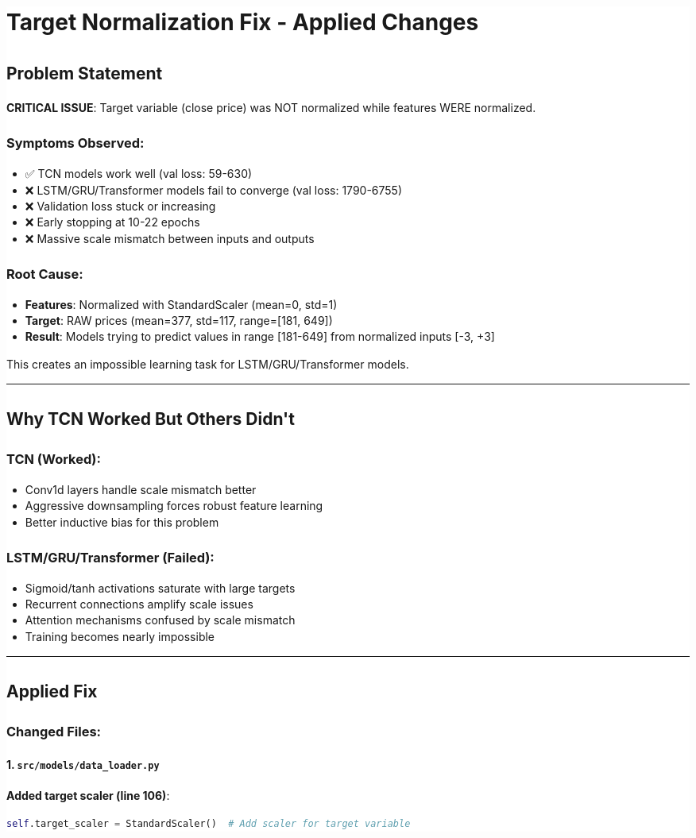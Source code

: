# Target Normalization Fix - Applied Changes

## Problem Statement

**CRITICAL ISSUE**: Target variable (close price) was NOT normalized while features WERE normalized.

### Symptoms Observed:
- ✅ TCN models work well (val loss: 59-630)
- ❌ LSTM/GRU/Transformer models fail to converge (val loss: 1790-6755)
- ❌ Validation loss stuck or increasing
- ❌ Early stopping at 10-22 epochs
- ❌ Massive scale mismatch between inputs and outputs

### Root Cause:
- **Features**: Normalized with StandardScaler (mean=0, std=1)
- **Target**: RAW prices (mean=377, std=117, range=[181, 649])
- **Result**: Models trying to predict values in range [181-649] from normalized inputs [-3, +3]

This creates an impossible learning task for LSTM/GRU/Transformer models.

---

## Why TCN Worked But Others Didn't

### TCN (Worked):
- Conv1d layers handle scale mismatch better
- Aggressive downsampling forces robust feature learning
- Better inductive bias for this problem

### LSTM/GRU/Transformer (Failed):
- Sigmoid/tanh activations saturate with large targets
- Recurrent connections amplify scale issues
- Attention mechanisms confused by scale mismatch
- Training becomes nearly impossible

---

## Applied Fix

### Changed Files:

#### 1. `src/models/data_loader.py`

**Added target scaler (line 106)**:
```python
self.target_scaler = StandardScaler()  # Add scaler for target variable
```
